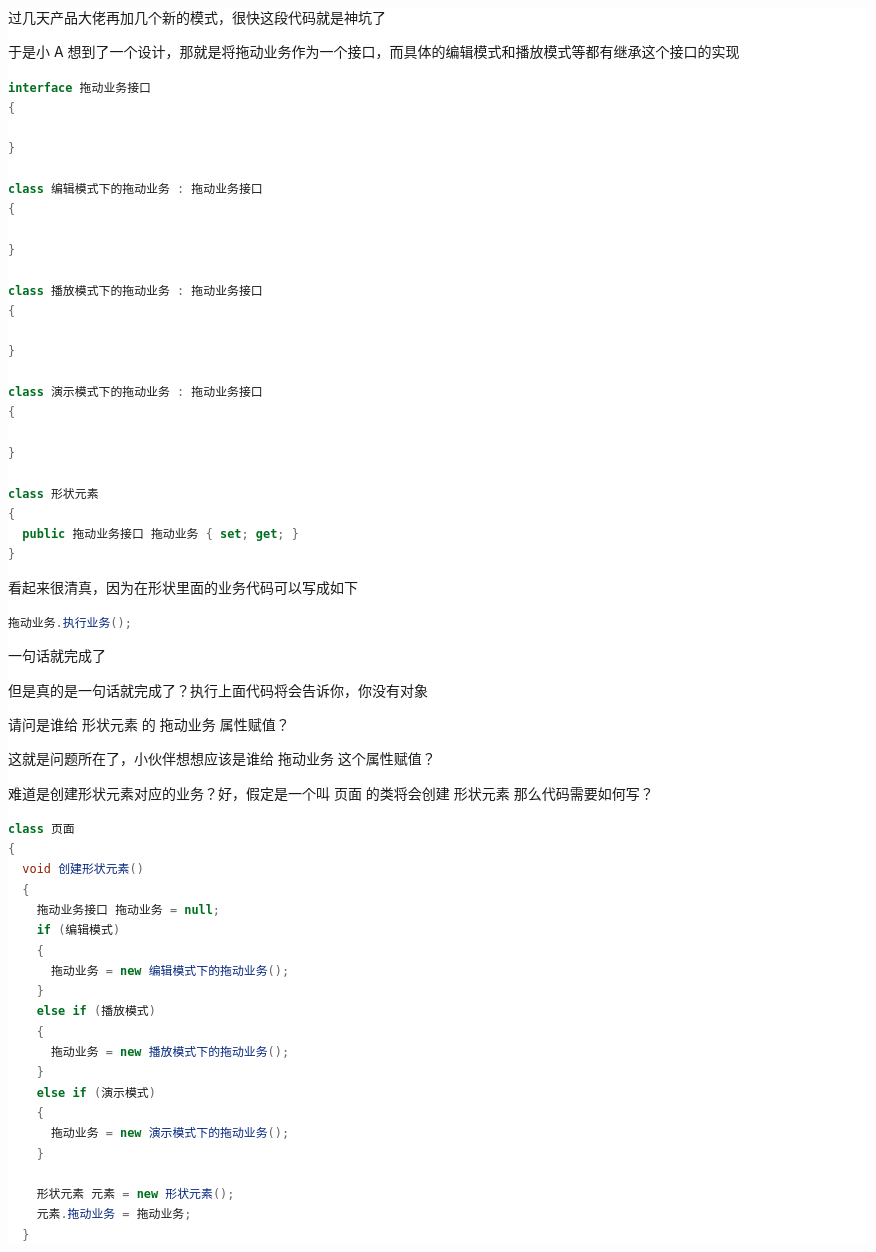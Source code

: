 过几天产品大佬再加几个新的模式，很快这段代码就是神坑了

于是小 A 想到了一个设计，那就是将拖动业务作为一个接口，而具体的编辑模式和播放模式等都有继承这个接口的实现

```csharp
interface 拖动业务接口
{

}

class 编辑模式下的拖动业务 : 拖动业务接口
{

}

class 播放模式下的拖动业务 : 拖动业务接口
{

}

class 演示模式下的拖动业务 : 拖动业务接口
{

}

class 形状元素
{
  public 拖动业务接口 拖动业务 { set; get; }
}
```

看起来很清真，因为在形状里面的业务代码可以写成如下

```csharp
拖动业务.执行业务();
```

一句话就完成了

但是真的是一句话就完成了？执行上面代码将会告诉你，你没有对象

请问是谁给 形状元素 的 拖动业务 属性赋值？

这就是问题所在了，小伙伴想想应该是谁给 拖动业务 这个属性赋值？

难道是创建形状元素对应的业务？好，假定是一个叫 页面 的类将会创建 形状元素 那么代码需要如何写？

```csharp
class 页面
{
  void 创建形状元素()
  {
    拖动业务接口 拖动业务 = null;
    if (编辑模式)
    {
      拖动业务 = new 编辑模式下的拖动业务();
    }
    else if (播放模式)
    {
      拖动业务 = new 播放模式下的拖动业务();
    }
    else if (演示模式)
    {
      拖动业务 = new 演示模式下的拖动业务();
    }

    形状元素 元素 = new 形状元素();
    元素.拖动业务 = 拖动业务;
  }
```